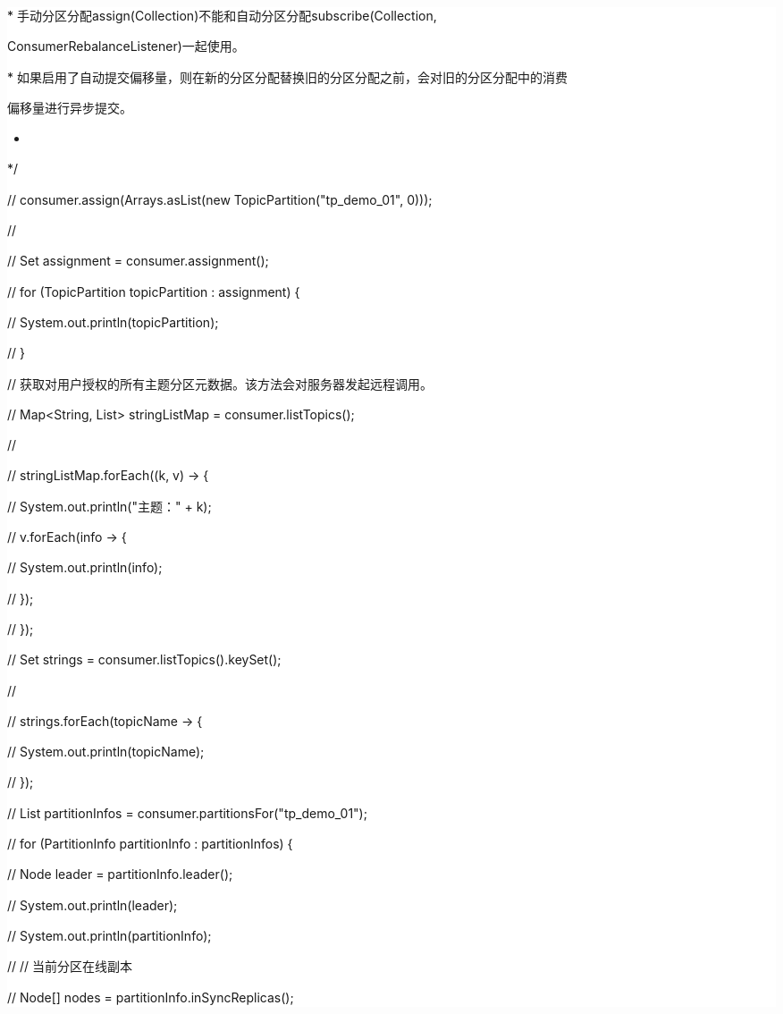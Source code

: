 \* ⼿动分区分配assign(Collection)不能和⾃动分区分配subscribe(Collection,

ConsumerRebalanceListener)⼀起使⽤。

\* 如果启⽤了⾃动提交偏移量，则在新的分区分配替换旧的分区分配之前，会对旧的分区分配中的消费

偏移量进⾏异步提交。

*

*/

// consumer.assign(Arrays.asList(new TopicPartition("tp_demo_01", 0)));

//

// Set<TopicPartition> assignment = consumer.assignment();

// for (TopicPartition topicPartition : assignment) {

// System.out.println(topicPartition);

// }

// 获取对⽤户授权的所有主题分区元数据。该⽅法会对服务器发起远程调⽤。

// Map<String, List<PartitionInfo>> stringListMap = consumer.listTopics();

//

// stringListMap.forEach((k, v) -> {

// System.out.println("主题：" + k);

// v.forEach(info -> {

// System.out.println(info);

// });

// });

// Set<String> strings = consumer.listTopics().keySet();

//

// strings.forEach(topicName -> {

// System.out.println(topicName);

// });

// List<PartitionInfo> partitionInfos = consumer.partitionsFor("tp_demo_01");

// for (PartitionInfo partitionInfo : partitionInfos) {

// Node leader = partitionInfo.leader();

// System.out.println(leader);

// System.out.println(partitionInfo);

// // 当前分区在线副本

// Node[] nodes = partitionInfo.inSyncReplicas();
